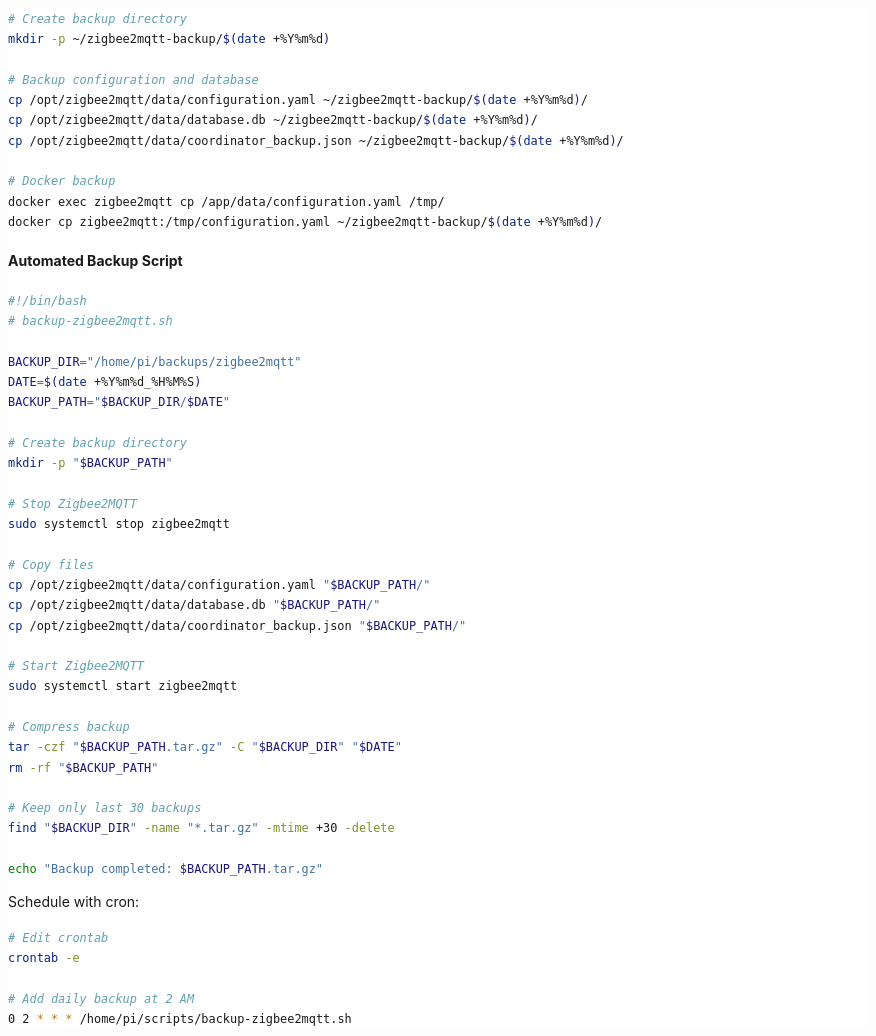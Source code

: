 ```bash
# Create backup directory
mkdir -p ~/zigbee2mqtt-backup/$(date +%Y%m%d)

# Backup configuration and database
cp /opt/zigbee2mqtt/data/configuration.yaml ~/zigbee2mqtt-backup/$(date +%Y%m%d)/
cp /opt/zigbee2mqtt/data/database.db ~/zigbee2mqtt-backup/$(date +%Y%m%d)/
cp /opt/zigbee2mqtt/data/coordinator_backup.json ~/zigbee2mqtt-backup/$(date +%Y%m%d)/

# Docker backup
docker exec zigbee2mqtt cp /app/data/configuration.yaml /tmp/
docker cp zigbee2mqtt:/tmp/configuration.yaml ~/zigbee2mqtt-backup/$(date +%Y%m%d)/

```

#### Automated Backup Script

```bash
#!/bin/bash
# backup-zigbee2mqtt.sh

BACKUP_DIR="/home/pi/backups/zigbee2mqtt"
DATE=$(date +%Y%m%d_%H%M%S)
BACKUP_PATH="$BACKUP_DIR/$DATE"

# Create backup directory
mkdir -p "$BACKUP_PATH"

# Stop Zigbee2MQTT
sudo systemctl stop zigbee2mqtt

# Copy files
cp /opt/zigbee2mqtt/data/configuration.yaml "$BACKUP_PATH/"
cp /opt/zigbee2mqtt/data/database.db "$BACKUP_PATH/"
cp /opt/zigbee2mqtt/data/coordinator_backup.json "$BACKUP_PATH/"

# Start Zigbee2MQTT
sudo systemctl start zigbee2mqtt

# Compress backup
tar -czf "$BACKUP_PATH.tar.gz" -C "$BACKUP_DIR" "$DATE"
rm -rf "$BACKUP_PATH"

# Keep only last 30 backups
find "$BACKUP_DIR" -name "*.tar.gz" -mtime +30 -delete

echo "Backup completed: $BACKUP_PATH.tar.gz"

```

Schedule with cron:

```bash
# Edit crontab
crontab -e

# Add daily backup at 2 AM
0 2 * * * /home/pi/scripts/backup-zigbee2mqtt.sh

```
